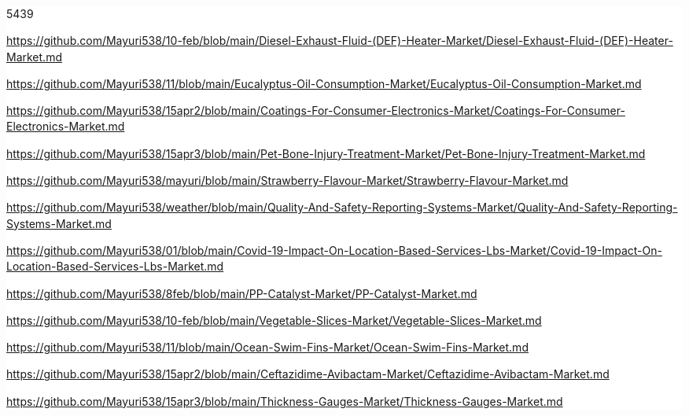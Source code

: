 5439</p><p><a href="https://github.com/Mayuri538/10-feb/blob/main/Diesel-Exhaust-Fluid-(DEF)-Heater-Market/Diesel-Exhaust-Fluid-(DEF)-Heater-Market.md">https://github.com/Mayuri538/10-feb/blob/main/Diesel-Exhaust-Fluid-(DEF)-Heater-Market/Diesel-Exhaust-Fluid-(DEF)-Heater-Market.md</a></p><p><a href="https://github.com/Mayuri538/11/blob/main/Eucalyptus-Oil-Consumption-Market/Eucalyptus-Oil-Consumption-Market.md">https://github.com/Mayuri538/11/blob/main/Eucalyptus-Oil-Consumption-Market/Eucalyptus-Oil-Consumption-Market.md</a></p><p><a href="https://github.com/Mayuri538/15apr2/blob/main/Coatings-For-Consumer-Electronics-Market/Coatings-For-Consumer-Electronics-Market.md">https://github.com/Mayuri538/15apr2/blob/main/Coatings-For-Consumer-Electronics-Market/Coatings-For-Consumer-Electronics-Market.md</a></p><p><a href="https://github.com/Mayuri538/15apr3/blob/main/Pet-Bone-Injury-Treatment-Market/Pet-Bone-Injury-Treatment-Market.md">https://github.com/Mayuri538/15apr3/blob/main/Pet-Bone-Injury-Treatment-Market/Pet-Bone-Injury-Treatment-Market.md</a></p><p><a href="https://github.com/Mayuri538/mayuri/blob/main/Strawberry-Flavour-Market/Strawberry-Flavour-Market.md">https://github.com/Mayuri538/mayuri/blob/main/Strawberry-Flavour-Market/Strawberry-Flavour-Market.md</a></p><p><a href="https://github.com/Mayuri538/weather/blob/main/Quality-And-Safety-Reporting-Systems-Market/Quality-And-Safety-Reporting-Systems-Market.md">https://github.com/Mayuri538/weather/blob/main/Quality-And-Safety-Reporting-Systems-Market/Quality-And-Safety-Reporting-Systems-Market.md</a></p><p><a href="https://github.com/Mayuri538/01/blob/main/Covid-19-Impact-On-Location-Based-Services-Lbs-Market/Covid-19-Impact-On-Location-Based-Services-Lbs-Market.md">https://github.com/Mayuri538/01/blob/main/Covid-19-Impact-On-Location-Based-Services-Lbs-Market/Covid-19-Impact-On-Location-Based-Services-Lbs-Market.md</a></p><p><a href="https://github.com/Mayuri538/8feb/blob/main/PP-Catalyst-Market/PP-Catalyst-Market.md">https://github.com/Mayuri538/8feb/blob/main/PP-Catalyst-Market/PP-Catalyst-Market.md</a></p><p><a href="https://github.com/Mayuri538/10-feb/blob/main/Vegetable-Slices-Market/Vegetable-Slices-Market.md">https://github.com/Mayuri538/10-feb/blob/main/Vegetable-Slices-Market/Vegetable-Slices-Market.md</a></p><p><a href="https://github.com/Mayuri538/11/blob/main/Ocean-Swim-Fins-Market/Ocean-Swim-Fins-Market.md">https://github.com/Mayuri538/11/blob/main/Ocean-Swim-Fins-Market/Ocean-Swim-Fins-Market.md</a></p><p><a href="https://github.com/Mayuri538/15apr2/blob/main/Ceftazidime-Avibactam-Market/Ceftazidime-Avibactam-Market.md">https://github.com/Mayuri538/15apr2/blob/main/Ceftazidime-Avibactam-Market/Ceftazidime-Avibactam-Market.md</a></p><p><a href="https://github.com/Mayuri538/15apr3/blob/main/Thickness-Gauges-Market/Thickness-Gauges-Market.md">https://github.com/Mayuri538/15apr3/blob/main/Thickness-Gauges-Market/Thickness-Gauges-Market.md</a></p>
